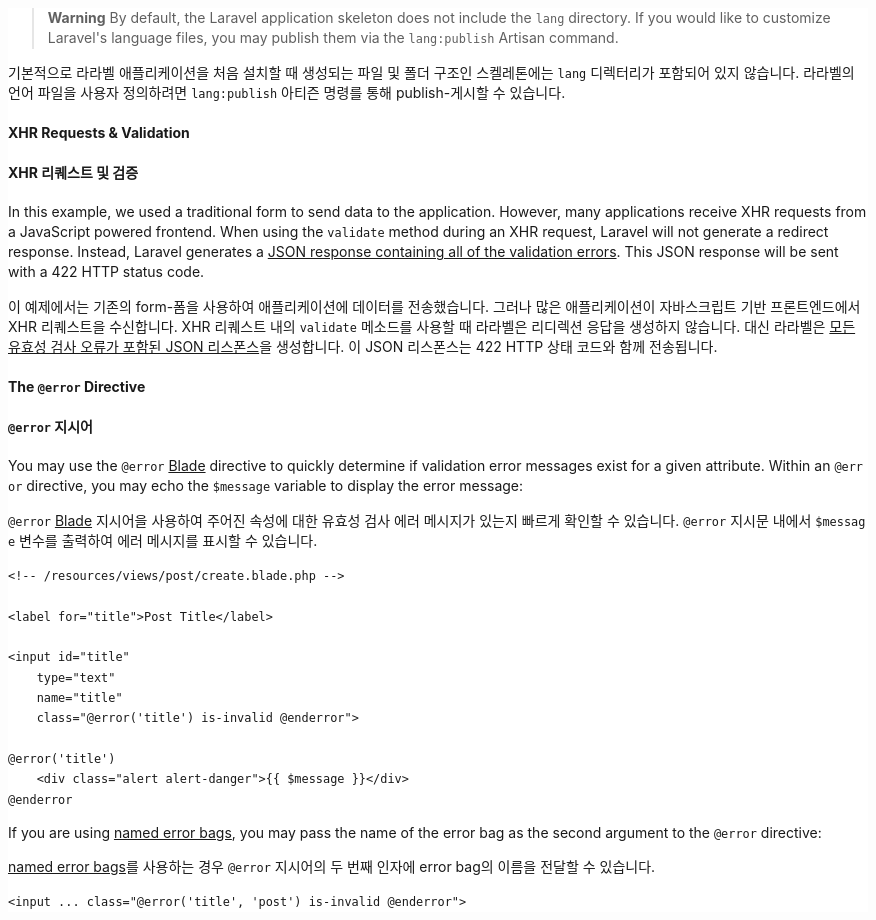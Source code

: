 > **Warning**
> By default, the Laravel application skeleton does not include the `lang` directory. If you would like to customize Laravel's language files, you may publish them via the `lang:publish` Artisan command.

기본적으로 라라벨 애플리케이션을 처음 설치할 때 생성되는 파일 및 폴더 구조인 스켈레톤에는 `lang` 디렉터리가 포함되어 있지 않습니다. 라라벨의 언어 파일을 사용자 정의하려면 `lang:publish` 아티즌 명령를 통해 publish-게시할 수 있습니다.

<a name="quick-xhr-requests-and-validation"></a>
#### XHR Requests & Validation
#### XHR 리퀘스트 및 검증

In this example, we used a traditional form to send data to the application. However, many applications receive XHR requests from a JavaScript powered frontend. When using the `validate` method during an XHR request, Laravel will not generate a redirect response. Instead, Laravel generates a [JSON response containing all of the validation errors](#validation-error-response-format). This JSON response will be sent with a 422 HTTP status code.

이 예제에서는 기존의 form-폼을 사용하여 애플리케이션에 데이터를 전송했습니다. 그러나 많은 애플리케이션이 자바스크립트 기반 프론트엔드에서 XHR 리퀘스트을 수신합니다. XHR 리퀘스트 내의 `validate` 메소드를 사용할 때 라라벨은 리디렉션 응답을 생성하지 않습니다. 대신 라라벨은 [모든 유효성 검사 오류가 포함된 JSON 리스폰스](#validation-error-response-format)을 생성합니다. 이 JSON 리스폰스는 422 HTTP 상태 코드와 함께 전송됩니다.

<a name="the-at-error-directive"></a>
#### The `@error` Directive
#### `@error` 지시어

You may use the `@error` [Blade](/docs/{{version}}/blade) directive to quickly determine if validation error messages exist for a given attribute. Within an `@error` directive, you may echo the `$message` variable to display the error message:

`@error` [Blade](/docs/{{version}}/blade) 지시어을 사용하여 주어진 속성에 대한 유효성 검사 에러 메시지가 있는지 빠르게 확인할 수 있습니다. `@error` 지시문 내에서 `$message` 변수를 출력하여 에러 메시지를 표시할 수 있습니다.

```blade
<!-- /resources/views/post/create.blade.php -->

<label for="title">Post Title</label>

<input id="title"
    type="text"
    name="title"
    class="@error('title') is-invalid @enderror">

@error('title')
    <div class="alert alert-danger">{{ $message }}</div>
@enderror
```

If you are using [named error bags](#named-error-bags), you may pass the name of the error bag as the second argument to the `@error` directive:

[named error bags](#named-error-bags)를 사용하는 경우 `@error` 지시어의 두 번째 인자에 error bag의 이름을 전달할 수 있습니다.

```blade
<input ... class="@error('title', 'post') is-invalid @enderror">
```
